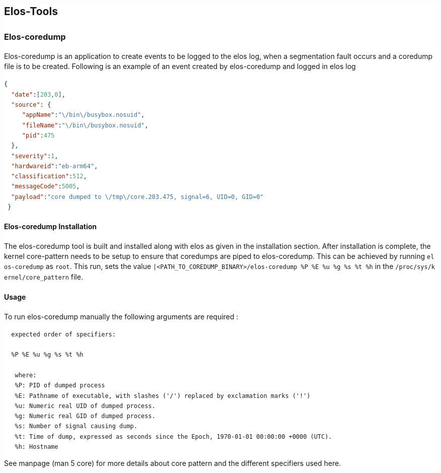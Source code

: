 
## Elos-Tools


### Elos-coredump

Elos-coredump is an application to create events to be logged to the elos log, when a segmentation fault occurs and a
coredump file is to be created. Following is an example of an event created by elos-coredump and logged in elos log


```json
{
  "date":[203,0],
  "source": {
     "appName":"\/bin\/busybox.nosuid",
     "fileName":"\/bin\/busybox.nosuid",
     "pid":475
  },
  "severity":1,
  "hardwareid":"eb-arm64",
  "classification":512,
  "messageCode":5005,
  "payload":"core dumped to \/tmp\/core.203.475, signal=6, UID=0, GID=0"
 }
```

#### Elos-coredump Installation

The elos-coredump tool is built and installed along with elos as given in the
installation section.
After installation is complete, the kernel core-pattern needs to be setup to ensure that coredumps are piped to elos-coredump.
This can be achieved by running ```elos-coredump``` as ```root```. This run, sets the value ```|<PATH_TO_COREDUMP_BINARY>/elos-coredump %P %E %u %g %s %t %h```
in the ```/proc/sys/kernel/core_pattern``` file.

#### Usage

To run elos-coredump manually the following arguments are required :

```
  expected order of specifiers:

  %P %E %u %g %s %t %h

   where:
   %P: PID of dumped process
   %E: Pathname of executable, with slashes ('/') replaced by exclamation marks ('!')
   %u: Numeric real UID of dumped process.
   %g: Numeric real GID of dumped process.
   %s: Number of signal causing dump.
   %t: Time of dump, expressed as seconds since the Epoch, 1970-01-01 00:00:00 +0000 (UTC).
   %h: Hostname

```
See manpage (man 5 core) for more details about core pattern and the different specifiers used here.
